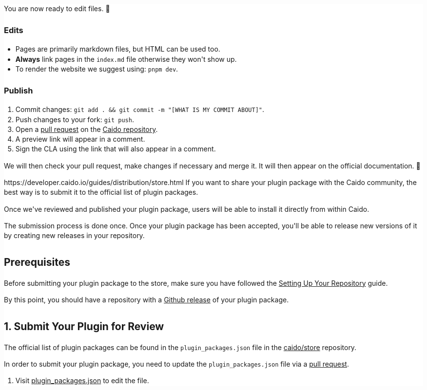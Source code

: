 You are now ready to edit files. 🚀

### Edits [​](#edits)

*   Pages are primarily markdown files, but HTML can be used too.
*   **Always** link pages in the `index.md` file otherwise they won't show up.
*   To render the website we suggest using: `pnpm dev`.

### Publish [​](#publish)

1.  Commit changes: `git add . && git commit -m "[WHAT IS MY COMMIT ABOUT]"`.
2.  Push changes to your fork: `git push`.
3.  Open a [pull request](https://docs.github.com/en/pull-requests/collaborating-with-pull-requests/proposing-changes-to-your-work-with-pull-requests/creating-a-pull-request) on the [Caido repository](https://github.com/caido/doc-developer).
4.  A preview link will appear in a comment.
5.  Sign the CLA using the link that will also appear in a comment.

We will then check your pull request, make changes if necessary and merge it. It will then appear on the official documentation. 🎉</content>
</page>

<page>
  <title>Submitting to the Store | Developer</title>
  <url>https://developer.caido.io/guides/distribution/store.html</url>
  <content>If you want to share your plugin package with the Caido community, the best way is to submit it to the official list of plugin packages.

Once we've reviewed and published your plugin package, users will be able to install it directly from within Caido.

The submission process is done once. Once your plugin package has been accepted, you'll be able to release new versions of it by creating new releases in your repository.

Prerequisites [​](#prerequisites)
---------------------------------

Before submitting your plugin package to the store, make sure you have followed the [Setting Up Your Repository](https://developer.caido.io/guides/distribution/repository.html) guide.

By this point, you should have a repository with a [Github release](https://docs.github.com/en/repositories/releasing-projects-on-github/about-releases) of your plugin package.

1\. Submit Your Plugin for Review [​](#_1-submit-your-plugin-for-review)
------------------------------------------------------------------------

The official list of plugin packages can be found in the `plugin_packages.json` file in the [caido/store](https://github.com/caido/store) repository.

In order to submit your plugin package, you need to update the `plugin_packages.json` file via a [pull request](https://docs.github.com/en/pull-requests/collaborating-with-pull-requests/proposing-changes-to-your-work-with-pull-requests/about-pull-requests).

1.  Visit [plugin\_packages.json](https://github.com/caido/store/edit/main/plugin_packages.json) to edit the file.
    